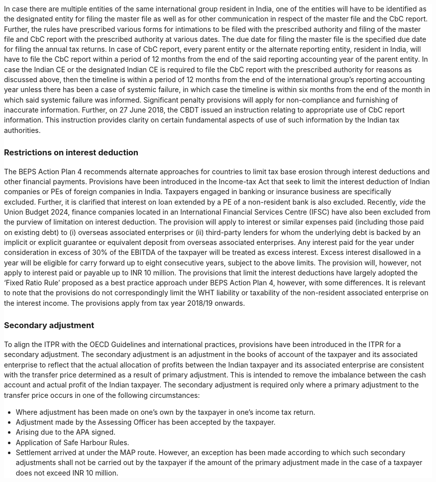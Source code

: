 In case there are multiple entities of the same international group resident in India, one of the entities will have to be identified as the designated entity for filing the master file as well as for other communication in respect of the master file and the CbC report. Further, the rules have prescribed various forms for intimations to be filed with the prescribed authority and filing of the master file and CbC report with the prescribed authority at various dates. The due date for filing the master file is the specified due date for filing the annual tax returns. In case of CbC report, every parent entity or the alternate reporting entity, resident in India, will have to file the CbC report within a period of 12 months from the end of the said reporting accounting year of the parent entity. In case the Indian CE or the designated Indian CE is required to file the CbC report with the prescribed authority for reasons as discussed above, then the timeline is within a period of 12 months from the end of the international group’s reporting accounting year unless there has been a case of systemic failure, in which case the timeline is within six months from the end of the month in which said systemic failure was informed.
Significant penalty provisions will apply for non-compliance and furnishing of inaccurate information.
Further, on 27 June 2018, the CBDT issued an instruction relating to appropriate use of CbC report information. This instruction provides clarity on certain fundamental aspects of use of such information by the Indian tax authorities.
### Restrictions on interest deduction
The BEPS Action Plan 4 recommends alternate approaches for countries to limit tax base erosion through interest deductions and other financial payments. Provisions have been introduced in the Income-tax Act that seek to limit the interest deduction of Indian companies or PEs of foreign companies in India. Taxpayers engaged in banking or insurance business are specifically excluded. Further, it is clarified that interest on loan extended by a PE of a non-resident bank is also excluded. Recently, *vide* the Union Budget 2024, finance companies located in an International Financial Services Centre (IFSC) have also been excluded from the purview of limitation on interest deduction.
The provision will apply to interest or similar expenses paid (including those paid on existing debt) to (i) overseas associated enterprises or (ii) third-party lenders for whom the underlying debt is backed by an implicit or explicit guarantee or equivalent deposit from overseas associated enterprises.
Any interest paid for the year under consideration in excess of 30% of the EBITDA of the taxpayer will be treated as excess interest. Excess interest disallowed in a year will be eligible for carry forward up to eight consecutive years, subject to the above limits. The provision will, however, not apply to interest paid or payable up to INR 10 million.
The provisions that limit the interest deductions have largely adopted the ‘Fixed Ratio Rule’ proposed as a best practice approach under BEPS Action Plan 4, however, with some differences. It is relevant to note that the provisions do not correspondingly limit the WHT liability or taxability of the non-resident associated enterprise on the interest income. The provisions apply from tax year 2018/19 onwards.
### Secondary adjustment
To align the ITPR with the OECD Guidelines and international practices, provisions have been introduced in the ITPR for a secondary adjustment. The secondary adjustment is an adjustment in the books of account of the taxpayer and its associated enterprise to reflect that the actual allocation of profits between the Indian taxpayer and its associated enterprise are consistent with the transfer price determined as a result of primary adjustment. This is intended to remove the imbalance between the cash account and actual profit of the Indian taxpayer.
The secondary adjustment is required only where a primary adjustment to the transfer price occurs in one of the following circumstances:
* Where adjustment has been made on one’s own by the taxpayer in one’s income tax return.
* Adjustment made by the Assessing Officer has been accepted by the taxpayer.
* Arising due to the APA signed.
* Application of Safe Harbour Rules.
* Settlement arrived at under the MAP route.
However, an exception has been made according to which such secondary adjustments shall not be carried out by the taxpayer if the amount of the primary adjustment made in the case of a taxpayer does not exceed INR 10 million.